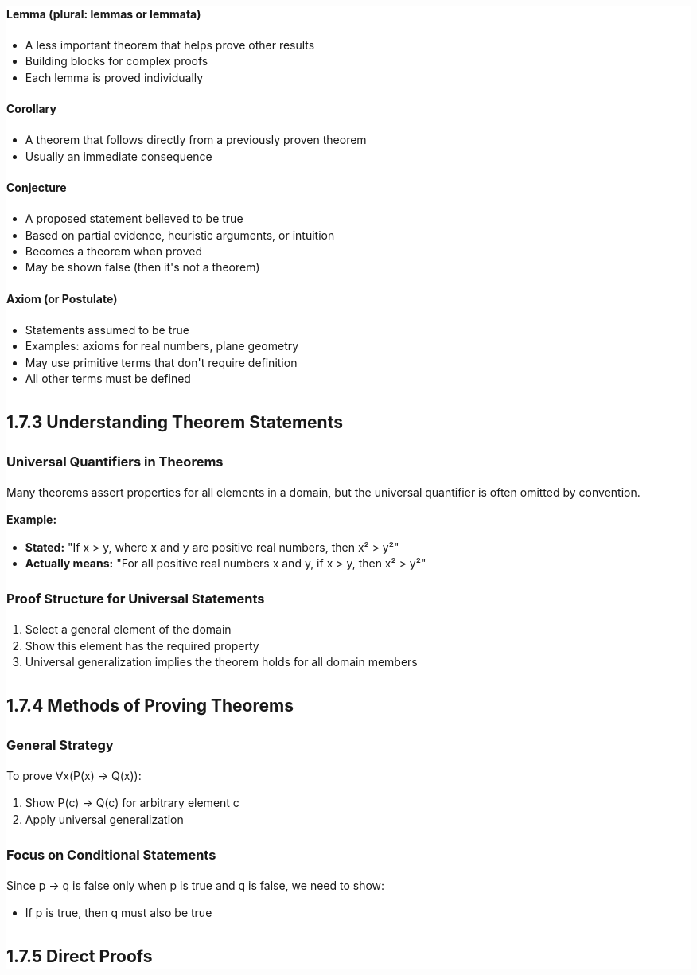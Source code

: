 #### Lemma (plural: lemmas or lemmata)
- A less important theorem that helps prove other results
- Building blocks for complex proofs
- Each lemma is proved individually

#### Corollary
- A theorem that follows directly from a previously proven theorem
- Usually an immediate consequence

#### Conjecture
- A proposed statement believed to be true
- Based on partial evidence, heuristic arguments, or intuition
- Becomes a theorem when proved
- May be shown false (then it's not a theorem)

#### Axiom (or Postulate)
- Statements assumed to be true
- Examples: axioms for real numbers, plane geometry
- May use primitive terms that don't require definition
- All other terms must be defined

## 1.7.3 Understanding Theorem Statements

### Universal Quantifiers in Theorems

Many theorems assert properties for all elements in a domain, but the universal quantifier is often omitted by convention.

**Example:**
- **Stated:** "If x > y, where x and y are positive real numbers, then x² > y²"
- **Actually means:** "For all positive real numbers x and y, if x > y, then x² > y²"

### Proof Structure for Universal Statements
1. Select a general element of the domain
2. Show this element has the required property
3. Universal generalization implies the theorem holds for all domain members

## 1.7.4 Methods of Proving Theorems

### General Strategy
To prove ∀x(P(x) → Q(x)):
1. Show P(c) → Q(c) for arbitrary element c
2. Apply universal generalization

### Focus on Conditional Statements
Since p → q is false only when p is true and q is false, we need to show:
- If p is true, then q must also be true

## 1.7.5 Direct Proofs
